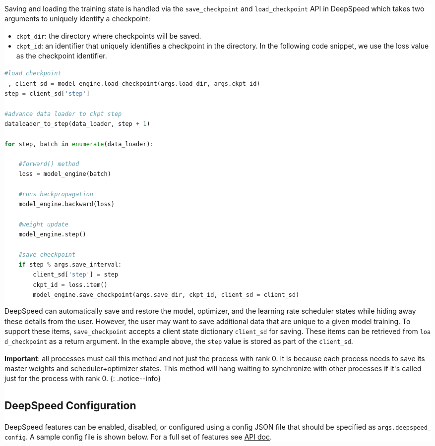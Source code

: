 Saving and loading the training state is handled via the `save_checkpoint` and
`load_checkpoint` API in DeepSpeed which takes two arguments to uniquely
identify a checkpoint:

- `ckpt_dir`: the directory where checkpoints will be saved.
- `ckpt_id`: an identifier that uniquely identifies a checkpoint in the directory.
  In the following code snippet, we use the loss value as the checkpoint identifier.

```python
#load checkpoint
_, client_sd = model_engine.load_checkpoint(args.load_dir, args.ckpt_id)
step = client_sd['step']

#advance data loader to ckpt step
dataloader_to_step(data_loader, step + 1)

for step, batch in enumerate(data_loader):

    #forward() method
    loss = model_engine(batch)

    #runs backpropagation
    model_engine.backward(loss)

    #weight update
    model_engine.step()

    #save checkpoint
    if step % args.save_interval:
        client_sd['step'] = step
        ckpt_id = loss.item()
        model_engine.save_checkpoint(args.save_dir, ckpt_id, client_sd = client_sd)
```

DeepSpeed can automatically save and restore the model, optimizer, and the
learning rate scheduler states while hiding away these details from the user.
However, the user may want to save additional data that are
unique to a given model training. To support these items, `save_checkpoint`
accepts a client state dictionary `client_sd` for saving. These items can be
retrieved from `load_checkpoint` as a return argument. In the example above,
the `step` value is stored as part of the `client_sd`.

**Important**: all processes must call this method and not just the process with rank 0. It is because
each process needs to save its master weights and scheduler+optimizer states. This method will hang
waiting to synchronize with other processes if it's called just for the process with rank 0.
{: .notice--info}

## DeepSpeed Configuration

DeepSpeed features can be enabled, disabled, or configured using a config JSON
file that should be specified as `args.deepspeed_config`. A sample config file
is shown below. For a full set of features see [ API
doc](/docs/config-json/).

